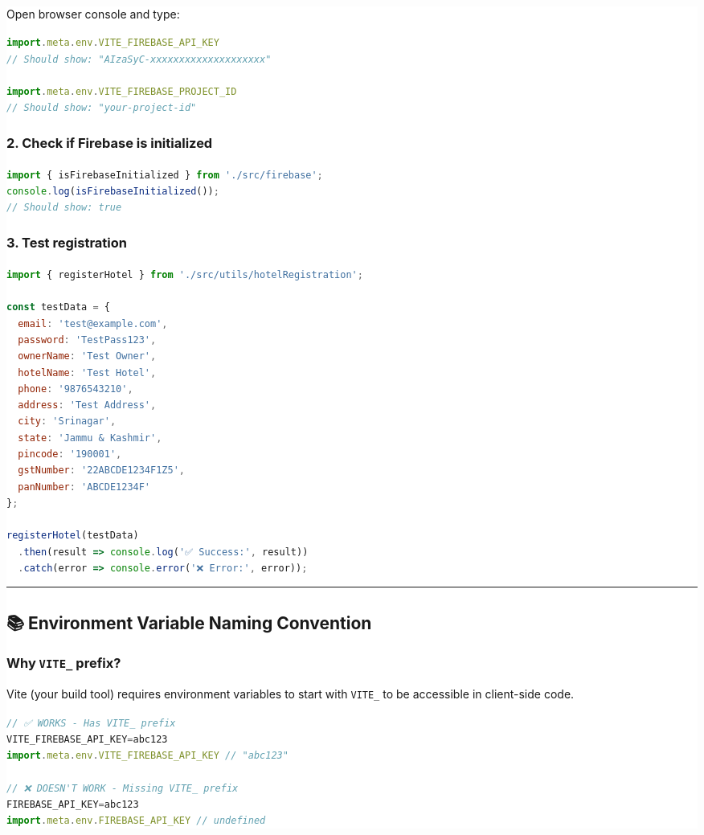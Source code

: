 Open browser console and type:
```javascript
import.meta.env.VITE_FIREBASE_API_KEY
// Should show: "AIzaSyC-xxxxxxxxxxxxxxxxxxxx"

import.meta.env.VITE_FIREBASE_PROJECT_ID
// Should show: "your-project-id"
```

### 2. **Check if Firebase is initialized**

```javascript
import { isFirebaseInitialized } from './src/firebase';
console.log(isFirebaseInitialized());
// Should show: true
```

### 3. **Test registration**

```javascript
import { registerHotel } from './src/utils/hotelRegistration';

const testData = {
  email: 'test@example.com',
  password: 'TestPass123',
  ownerName: 'Test Owner',
  hotelName: 'Test Hotel',
  phone: '9876543210',
  address: 'Test Address',
  city: 'Srinagar',
  state: 'Jammu & Kashmir',
  pincode: '190001',
  gstNumber: '22ABCDE1234F1Z5',
  panNumber: 'ABCDE1234F'
};

registerHotel(testData)
  .then(result => console.log('✅ Success:', result))
  .catch(error => console.error('❌ Error:', error));
```

---

## 📚 Environment Variable Naming Convention

### Why `VITE_` prefix?

Vite (your build tool) requires environment variables to start with `VITE_` to be accessible in client-side code.

```javascript
// ✅ WORKS - Has VITE_ prefix
VITE_FIREBASE_API_KEY=abc123
import.meta.env.VITE_FIREBASE_API_KEY // "abc123"

// ❌ DOESN'T WORK - Missing VITE_ prefix
FIREBASE_API_KEY=abc123
import.meta.env.FIREBASE_API_KEY // undefined
```

